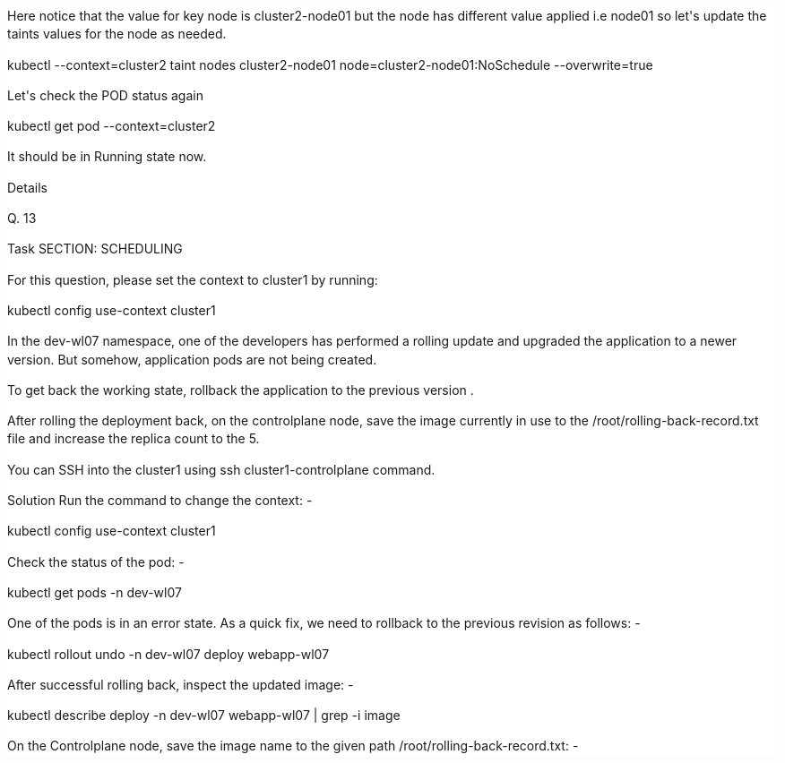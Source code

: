Here notice that the value for key node is cluster2-node01 but the node has different value applied i.e node01 so let's update the taints values for the node as needed.

kubectl --context=cluster2 taint nodes cluster2-node01 node=cluster2-node01:NoSchedule --overwrite=true

Let's check the POD status again

kubectl get pod --context=cluster2

It should be in Running state now.

Details


Q. 13

Task
SECTION: SCHEDULING


For this question, please set the context to cluster1 by running:


kubectl config use-context cluster1



In the dev-wl07 namespace, one of the developers has performed a rolling update and upgraded the application to a newer version. But somehow, application pods are not being created.


To get back the working state, rollback the application to the previous version .


After rolling the deployment back, on the controlplane node, save the image currently in use to the /root/rolling-back-record.txt file and increase the replica count to the 5.


You can SSH into the cluster1 using ssh cluster1-controlplane command.

Solution
Run the command to change the context: -

kubectl config use-context cluster1



Check the status of the pod: -

kubectl get pods -n dev-wl07



One of the pods is in an error state. As a quick fix, we need to rollback to the previous revision as follows: -

kubectl rollout undo -n dev-wl07 deploy webapp-wl07



After successful rolling back, inspect the updated image: -

kubectl describe deploy -n dev-wl07 webapp-wl07 | grep -i image



On the Controlplane node, save the image name to the given path /root/rolling-back-record.txt: -
